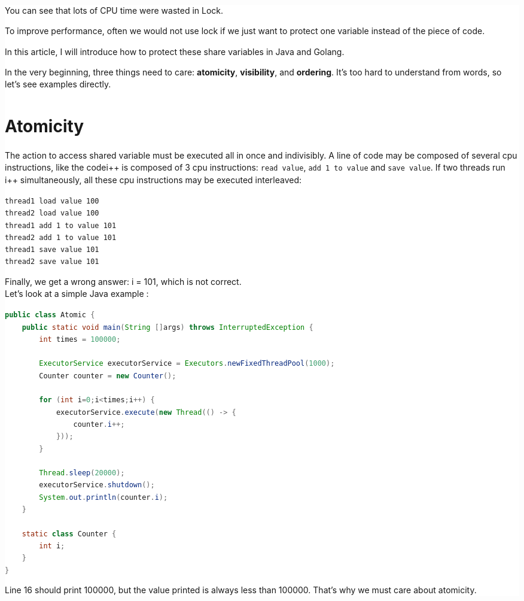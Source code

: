 You can see that lots of CPU time were wasted in Lock.

To improve performance, often we would not use lock if we just want to protect one variable instead of the piece of code.

In this article, I will introduce how to protect these share variables in Java and Golang.

In the very beginning, three things need to care: **atomicity**, **visibility**, and **ordering**. It’s too hard to understand from words, so let’s see examples directly.

# Atomicity

The action to access shared variable must be executed all in once and indivisibly. A line of code may be composed of several cpu instructions, like the codei++ is composed of 3 cpu instructions: `read value`, `add 1 to value` and `save value`. If two threads run i++ simultaneously, all these cpu instructions may be executed interleaved:

```text
thread1 load value 100  
thread2 load value 100  
thread1 add 1 to value 101  
thread2 add 1 to value 101  
thread1 save value 101  
thread2 save value 101
```

Finally, we get a wrong answer: i = 101, which is not correct.  
Let’s look at a simple Java example :
```java
public class Atomic {
    public static void main(String []args) throws InterruptedException {
        int times = 100000;

        ExecutorService executorService = Executors.newFixedThreadPool(1000);
        Counter counter = new Counter();

        for (int i=0;i<times;i++) {
            executorService.execute(new Thread(() -> {
                counter.i++;
            }));
        }

        Thread.sleep(20000);
        executorService.shutdown();
        System.out.println(counter.i);
    }

    static class Counter {
        int i;
    }
}
```

Line 16 should print 100000, but the value printed is always less than 100000. That’s why we must care about atomicity.
